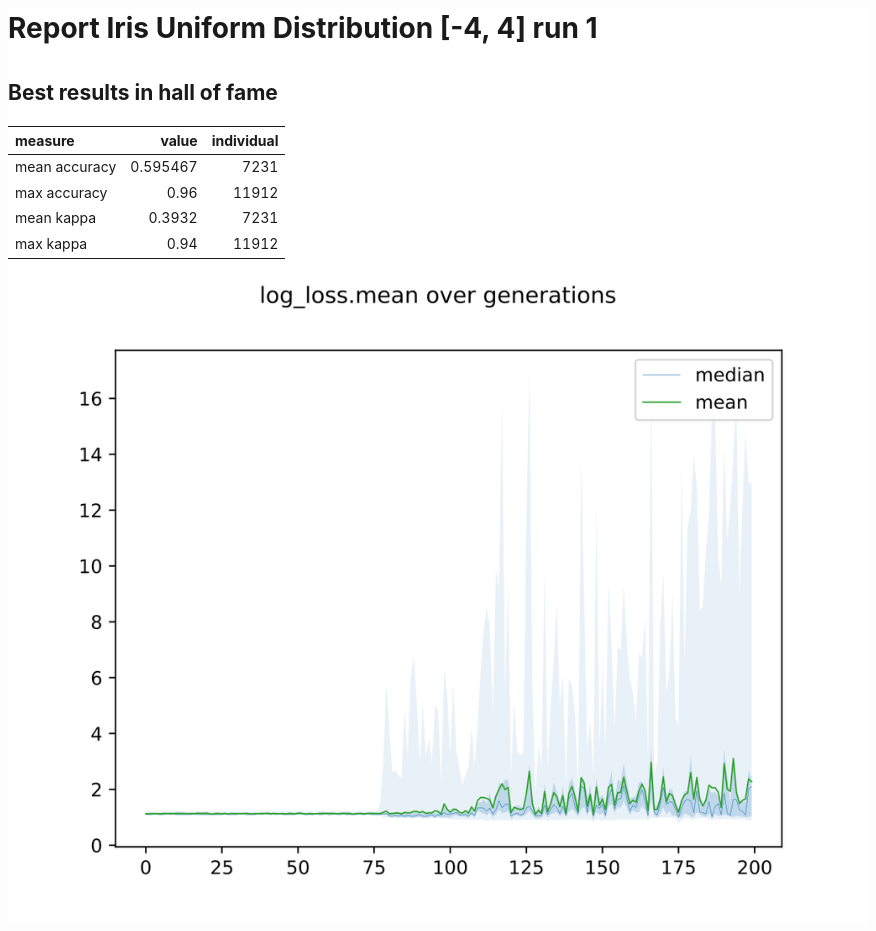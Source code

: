 # Report Iris Uniform Distribution [-4, 4] run 1

## Best results in hall of fame

| measure       |    value |   individual |
|:--------------|---------:|-------------:|
| mean accuracy | 0.595467 |         7231 |
| max accuracy  | 0.96     |        11912 |
| mean kappa    | 0.3932   |         7231 |
| max kappa     | 0.94     |        11912 |

![log_loss.mean over generations](media/gen_metrics_log_loss.mean.svg)

